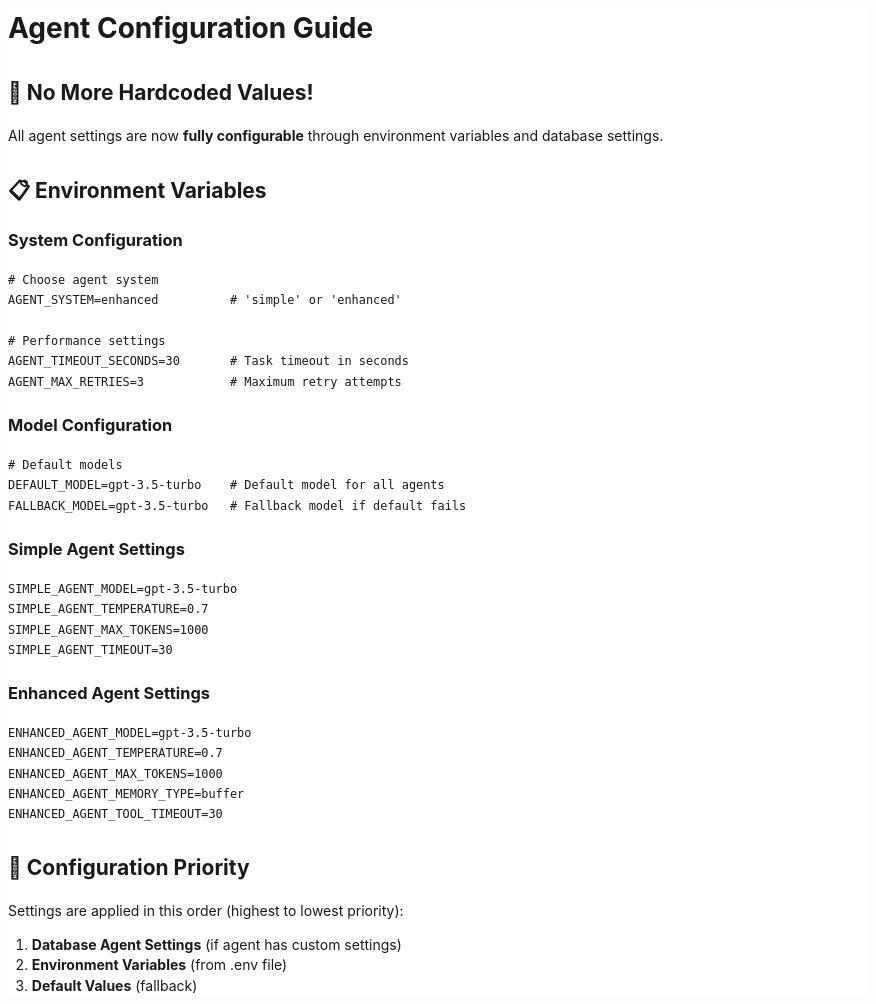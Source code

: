 # Agent Configuration Guide

## 🔧 **No More Hardcoded Values!**

All agent settings are now **fully configurable** through environment variables and database settings.

## 📋 **Environment Variables**

### **System Configuration**
```env
# Choose agent system
AGENT_SYSTEM=enhanced          # 'simple' or 'enhanced'

# Performance settings
AGENT_TIMEOUT_SECONDS=30       # Task timeout in seconds
AGENT_MAX_RETRIES=3            # Maximum retry attempts
```

### **Model Configuration**
```env
# Default models
DEFAULT_MODEL=gpt-3.5-turbo    # Default model for all agents
FALLBACK_MODEL=gpt-3.5-turbo   # Fallback model if default fails
```

### **Simple Agent Settings**
```env
SIMPLE_AGENT_MODEL=gpt-3.5-turbo
SIMPLE_AGENT_TEMPERATURE=0.7
SIMPLE_AGENT_MAX_TOKENS=1000
SIMPLE_AGENT_TIMEOUT=30
```

### **Enhanced Agent Settings**
```env
ENHANCED_AGENT_MODEL=gpt-3.5-turbo
ENHANCED_AGENT_TEMPERATURE=0.7
ENHANCED_AGENT_MAX_TOKENS=1000
ENHANCED_AGENT_MEMORY_TYPE=buffer
ENHANCED_AGENT_TOOL_TIMEOUT=30
```

## 🎯 **Configuration Priority**

Settings are applied in this order (highest to lowest priority):

1. **Database Agent Settings** (if agent has custom settings)
2. **Environment Variables** (from .env file)
3. **Default Values** (fallback)
